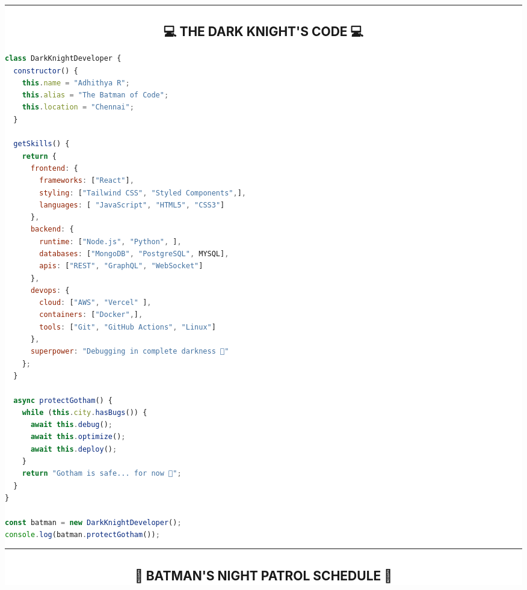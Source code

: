
---

<div align="center">
  <h2>💻 THE DARK KNIGHT'S CODE 💻</h2>
</div>

```javascript
class DarkKnightDeveloper {
  constructor() {
    this.name = "Adhithya R";
    this.alias = "The Batman of Code";
    this.location = "Chennai";
  }

  getSkills() {
    return {
      frontend: {
        frameworks: ["React"],
        styling: ["Tailwind CSS", "Styled Components",],
        languages: [ "JavaScript", "HTML5", "CSS3"]
      },
      backend: {
        runtime: ["Node.js", "Python", ],
        databases: ["MongoDB", "PostgreSQL", MYSQL],
        apis: ["REST", "GraphQL", "WebSocket"]
      },
      devops: {
        cloud: ["AWS", "Vercel" ],
        containers: ["Docker",],
        tools: ["Git", "GitHub Actions", "Linux"]
      },
      superpower: "Debugging in complete darkness 🌙"
    };
  }

  async protectGotham() {
    while (this.city.hasBugs()) {
      await this.debug();
      await this.optimize();
      await this.deploy();
    }
    return "Gotham is safe... for now 🦇";
  }
}

const batman = new DarkKnightDeveloper();
console.log(batman.protectGotham());
```

---

<div align="center">
  <h2>🌙 BATMAN'S NIGHT PATROL SCHEDULE 🌙</h2>
</div>

